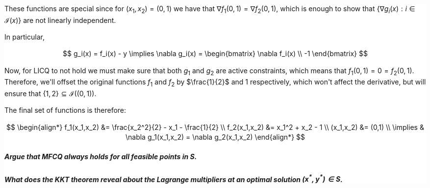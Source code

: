 These functions are special since for $(x_1,x_2) = (0,1)$ we have that $\nabla f_1(0,1) = \nabla f_2(0,1)$, which is enough to show that $\{\nabla g_i(x) : i \in \mathcal{I}(x)\}$ are not linearly independent.

In particular,

$$
g_i(x) = f_i(x) - y \implies \nabla g_i(x) = \begin{bmatrix}
    \nabla f_i(x) \\
    -1
\end{bmatrix}
$$

Now, for LICQ to not hold we must make sure that both $g_1$ and $g_2$ are active constraints, which means that $f_1(0,1) = 0 = f_2(0,1)$. Therefore, we'll offset the original functions $f_1$ and $f_2$ by $\frac{1}{2}$ and $1$ respectively, which won't affect the derivative, but will ensure that $\{1,2\}\subseteq\mathcal{I}((0,1))$.



The final set of functions is therefore:

$$
\begin{align*}
f_1(x_1,x_2) &= \frac{x_2^2}{2} - x_1 - \frac{1}{2} \\
f_2(x_1,x_2) &= x_1^2 + x_2 - 1 \\
(x_1,x_2) &= (0,1) \\
\implies & \nabla g_1(x_1,x_2) = \nabla g_2(x_1,x_2)
\end{align*}
$$





##### Argue that MFCQ always holds for all feasible points in $S$.

##### What does the KKT theorem reveal about the Lagrange multipliers at an optimal solution $(x^*, y^*) \in S$.

```

```
